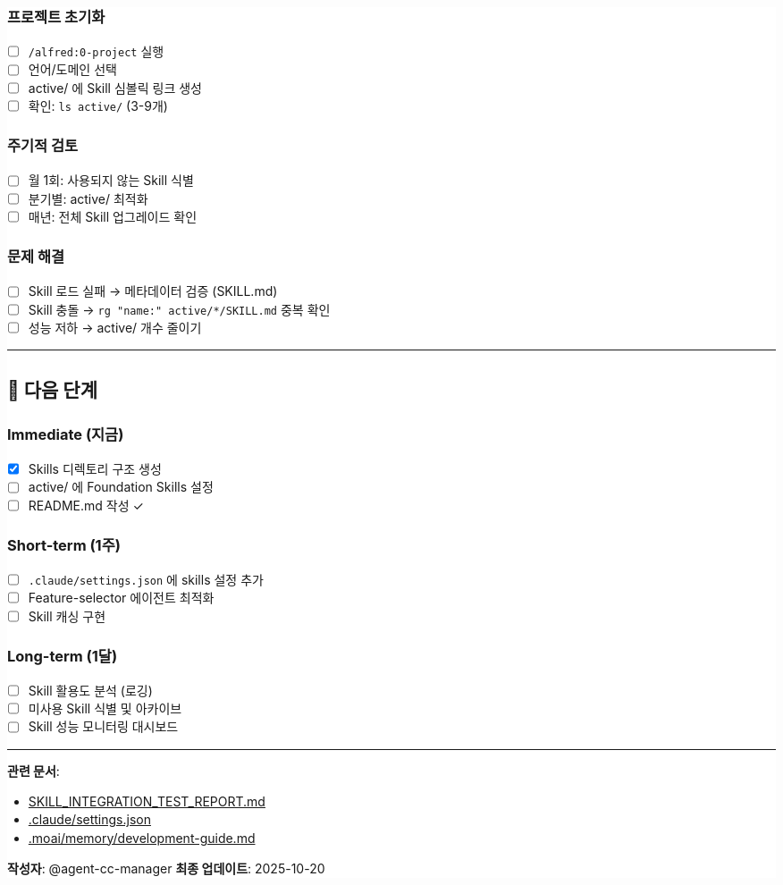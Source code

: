 ### 프로젝트 초기화
- [ ] `/alfred:0-project` 실행
- [ ] 언어/도메인 선택
- [ ] active/ 에 Skill 심볼릭 링크 생성
- [ ] 확인: `ls active/` (3-9개)

### 주기적 검토
- [ ] 월 1회: 사용되지 않는 Skill 식별
- [ ] 분기별: active/ 최적화
- [ ] 매년: 전체 Skill 업그레이드 확인

### 문제 해결
- [ ] Skill 로드 실패 → 메타데이터 검증 (SKILL.md)
- [ ] Skill 충돌 → `rg "name:" active/*/SKILL.md` 중복 확인
- [ ] 성능 저하 → active/ 개수 줄이기

---

## 🎯 다음 단계

### Immediate (지금)
- [x] Skills 디렉토리 구조 생성
- [ ] active/ 에 Foundation Skills 설정
- [ ] README.md 작성 ✓

### Short-term (1주)
- [ ] `.claude/settings.json` 에 skills 설정 추가
- [ ] Feature-selector 에이전트 최적화
- [ ] Skill 캐싱 구현

### Long-term (1달)
- [ ] Skill 활용도 분석 (로깅)
- [ ] 미사용 Skill 식별 및 아카이브
- [ ] Skill 성능 모니터링 대시보드

---

**관련 문서**:
- [SKILL_INTEGRATION_TEST_REPORT.md](../../SKILL_INTEGRATION_TEST_REPORT.md)
- [.claude/settings.json](./../settings.json)
- [.moai/memory/development-guide.md](../../.moai/memory/development-guide.md)

**작성자**: @agent-cc-manager
**최종 업데이트**: 2025-10-20
